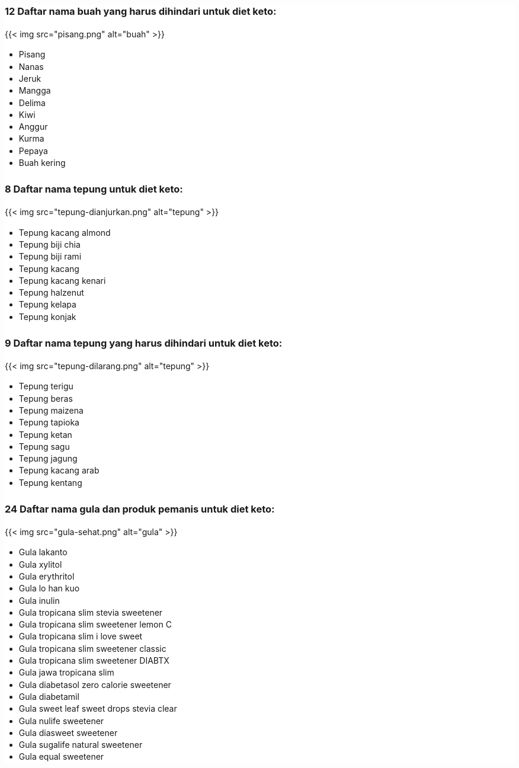 ### 12 Daftar nama buah yang harus dihindari untuk diet keto:

{{< img src="pisang.png" alt="buah" >}}

- Pisang
- Nanas
- Jeruk
- Mangga
- Delima
- Kiwi
- Anggur
- Kurma
- Pepaya
- Buah kering

### 8 Daftar nama tepung untuk diet keto:

{{< img src="tepung-dianjurkan.png" alt="tepung" >}}

- Tepung kacang almond
- Tepung biji chia
- Tepung biji rami
- Tepung kacang
- Tepung kacang kenari
- Tepung halzenut
- Tepung kelapa
- Tepung konjak

### 9 Daftar nama tepung yang harus dihindari untuk diet keto:

{{< img src="tepung-dilarang.png" alt="tepung" >}}

- Tepung terigu
- Tepung beras
- Tepung maizena
- Tepung tapioka
- Tepung ketan
- Tepung sagu
- Tepung jagung
- Tepung kacang arab
- Tepung kentang

### 24 Daftar nama gula dan produk pemanis untuk diet keto:

{{< img src="gula-sehat.png" alt="gula" >}}

- Gula lakanto
- Gula xylitol
- Gula erythritol
- Gula lo han kuo
- Gula inulin
- Gula tropicana slim stevia sweetener
- Gula tropicana slim sweetener lemon C
- Gula tropicana slim i love sweet
- Gula tropicana slim sweetener classic
- Gula tropicana slim sweetener DIABTX
- Gula jawa tropicana slim
- Gula diabetasol zero calorie sweetener
- Gula diabetamil
- Gula sweet leaf sweet drops stevia clear
- Gula nulife sweetener
- Gula diasweet sweetener
- Gula sugalife natural sweetener
- Gula equal sweetener
